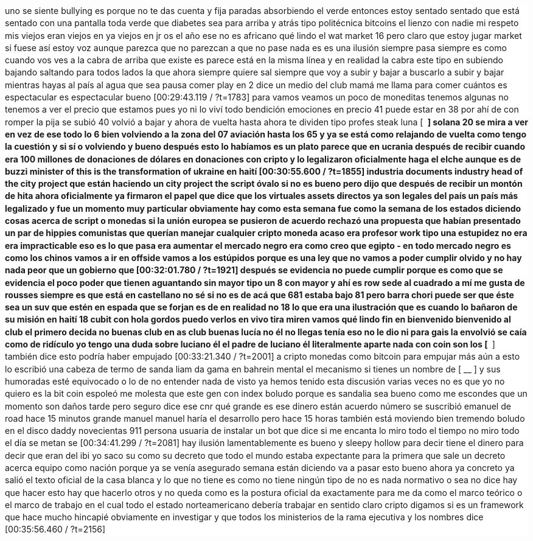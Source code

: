 uno se siente bullying es porque no te das cuenta y fija paradas absorbiendo el verde entonces estoy sentado sentado que está sentado con una pantalla toda verde que diabetes sea para arriba y atrás tipo politécnica bitcoins el lienzo con nadie mi respeto mis viejos eran viejos en ya viejos en jr os el año ese no es africano qué lindo el wat market 16 pero claro que estoy jugar market si fuese así estoy voz aunque parezca que no parezcan a que no pase nada es es una ilusión siempre pasa siempre es como cuando vos ves a la cabra de arriba que existe es parece está en la misma línea y en realidad la cabra este tipo en subiendo bajando saltando para todos lados la que ahora siempre quiere sal siempre que voy a subir y bajar a buscarlo a subir y bajar mientras hayas al país al agua que sea pausa comer play en 2 dice un medio del club mamá me llama para comer cuántos es espectacular es espectacular bueno 
[00:29:43.119 / ?t=1783]
para vamos veamos un poco de moneditas tenemos algunas no tenemos a ver el precio que estamos pues yo ni lo viví todo bendición emociones en precio 41 puede estar en 38 por ahí de con romper la pija se subió 40 volvió a bajar y ahora de vuelta hasta ahora te dividen tipo profes steak luna [&nbsp;__&nbsp;] solana 20 se mira a ver en vez de ese todo lo 6 bien volviendo a la zona del 07 aviación hasta los 65 y ya se está como relajando de vuelta como tengo la cuestión y si sí o volviendo y bueno después esto lo habíamos es un plato parece que en ucrania después de recibir cuando era 100 millones de donaciones de dólares en donaciones con cripto y lo legalizaron oficialmente haga el elche aunque es de buzzi minister of this is the transformation of ukraine en haití 
[00:30:55.600 / ?t=1855]
industria documents industry head of the city project que están haciendo un city project the script óvalo si no es bueno pero dijo que después de recibir un montón de hita ahora oficialmente ya firmaron el papel que dice que los virtuales assets directos ya son legales del país un país más legalizado y fue un momento muy particular obviamente hay como esta semana fue como la semana de los estados diciendo cosas acerca de script o monedas si la unión europea se pusieron de acuerdo rechazó una propuesta que habían presentado un par de hippies comunistas que querían manejar cualquier cripto moneda acaso era profesor work tipo una estupidez no era era impracticable eso es lo que pasa era aumentar el mercado negro era como creo que egipto - en todo mercado negro es como los chinos vamos a ir en offside vamos a los estúpidos porque es una ley que no vamos a poder cumplir olvido y no hay nada peor que un gobierno que 
[00:32:01.780 / ?t=1921]
después se evidencia no puede cumplir porque es como que se evidencia el poco poder que tienen aguantando sin mayor tipo un 8 con mayor y ahí es row sede al cuadrado a mí me gusta de rousses siempre es que está en castellano no sé si no es de acá que 681 estaba bajo 81 pero barra chori puede ser que éste sea un suv que estén en espada que se forjan es de en realidad no 18 lo que era una ilustración que es cuando lo bañaron de su misión en haití 18 cubit con hola gordos puedo verlos en vivo tira miren vamos qué lindo fin en bienvenido bienvenido al club el primero decida no buenas club en as club buenas lucía no él no llegas tenía eso no le dio ni para gais la envolvió se caía como de ridículo yo tengo una duda sobre luciano él el padre de luciano él literalmente aparte nada con coin son los [&nbsp;__&nbsp;] también dice esto podría haber empujado 
[00:33:21.340 / ?t=2001]
a cripto monedas como bitcoin para empujar más aún a esto lo escribió una cabeza de termo de sanda liam da gama en bahrein mental el mecanismo si tienes un nombre de [&nbsp;__&nbsp;] y sus humoradas esté equivocado o lo de no entender nada de visto ya hemos tenido esta discusión varias veces no es que yo no quiero es la bit coin espoleó me molesta que este gen con index boludo porque es sandalia sea bueno como me escondes que un momento son daños tarde pero seguro dice ese cnr qué grande es ese dinero están acuerdo número se suscribió emanuel de road hace 15 minutos grande manuel manuel haría el desarrollo pero hace 15 horas también está moviendo bien tremendo boludo en el disco daddy novecientas 911 persona usuaria de instalar un bot que dice si me encanta lo miro todo el tiempo no miro todo el día se metan se 
[00:34:41.299 / ?t=2081]
hay ilusión lamentablemente es bueno y sleepy hollow para decir tiene el dinero para decir que eran del ibi yo saco su como su decreto que todo el mundo estaba expectante para la primera que sale un decreto acerca equipo como nación porque ya se venía asegurado semana están diciendo va a pasar esto bueno ahora ya concreto ya salió el texto oficial de la casa blanca y lo que no tiene es como no tiene ningún tipo de no es nada normativo o sea no dice hay que hacer esto hay que hacerlo otros y no queda como es la postura oficial da exactamente para me da como el marco teórico o el marco de trabajo en el cual todo el estado norteamericano debería trabajar en sentido claro cripto digamos si es un framework que hace mucho hincapié obviamente en investigar y que todos los ministerios de la rama ejecutiva y los nombres dice 
[00:35:56.460 / ?t=2156]